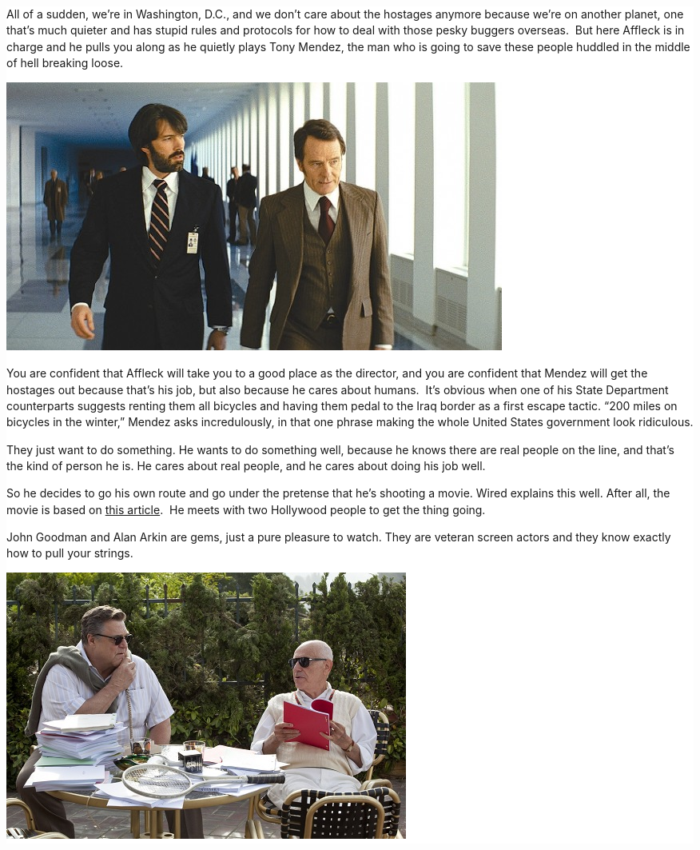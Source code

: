All of a sudden, we&#8217;re in Washington, D.C., and we don&#8217;t care about the hostages anymore because we&#8217;re on another planet, one that&#8217;s much quieter and has stupid rules and protocols for how to deal with those pesky buggers overseas.  But here Affleck is in charge and he pulls you along as he quietly plays Tony Mendez, the man who is going to save these people huddled in the middle of hell breaking loose.

[<img class="aligncenter size-full wp-image-7807" title="argodc" src="https://raw.githubusercontent.com/vkblog/vkblog.github.io/master/public/img/2012/11/argodc.jpeg" alt="" width="620" height="335" />](https://raw.githubusercontent.com/vkblog/vkblog.github.io/master/public/img/2012/11/argodc.jpeg)

You are confident that Affleck will take you to a good place as the director, and you are confident that Mendez will get the hostages out because that&#8217;s his job, but also because he cares about humans.  It&#8217;s obvious when one of his State Department counterparts suggests renting them all bicycles and having them pedal to the Iraq border as a first escape tactic. &#8220;200 miles on bicycles in the winter,&#8221; Mendez asks incredulously, in that one phrase making the whole United States government look ridiculous.

They just want to do something. He wants to do something well, because he knows there are real people on the line, and that&#8217;s the kind of person he is. He cares about real people, and he cares about doing his job well.

So he decides to go his own route and go under the pretense that he&#8217;s shooting a movie. Wired explains this well. After all, the movie is based on <a href="http://www.wired.com/magazine/2007/04/feat_cia/" target="_blank">this article</a>.  He meets with two Hollywood people to get the thing going.

John Goodman and Alan Arkin are gems, just a pure pleasure to watch. They are veteran screen actors and they know exactly how to pull your strings.

[<img class="aligncenter size-full wp-image-7809" title="ARGO" src="https://raw.githubusercontent.com/vkblog/vkblog.github.io/master/public/img/2012/11/john-goodman-alan-arkin-argo.jpeg" alt="" width="500" height="333" />](https://raw.githubusercontent.com/vkblog/vkblog.github.io/master/public/img/2012/11/john-goodman-alan-arkin-argo.jpeg)
